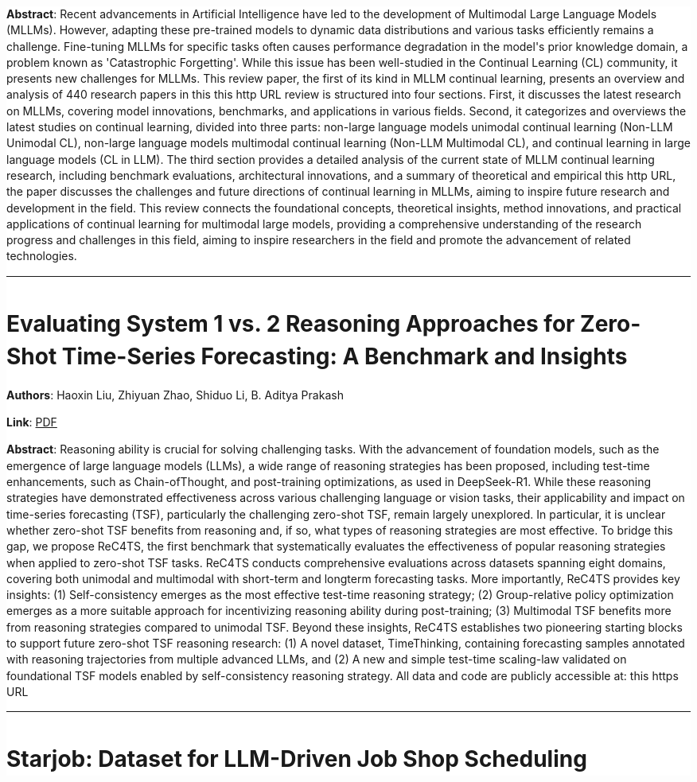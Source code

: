 **Abstract**: Recent advancements in Artificial Intelligence have led to the development of Multimodal Large Language Models (MLLMs). However, adapting these pre-trained models to dynamic data distributions and various tasks efficiently remains a challenge. Fine-tuning MLLMs for specific tasks often causes performance degradation in the model's prior knowledge domain, a problem known as 'Catastrophic Forgetting'. While this issue has been well-studied in the Continual Learning (CL) community, it presents new challenges for MLLMs. This review paper, the first of its kind in MLLM continual learning, presents an overview and analysis of 440 research papers in this this http URL review is structured into four sections. First, it discusses the latest research on MLLMs, covering model innovations, benchmarks, and applications in various fields. Second, it categorizes and overviews the latest studies on continual learning, divided into three parts: non-large language models unimodal continual learning (Non-LLM Unimodal CL), non-large language models multimodal continual learning (Non-LLM Multimodal CL), and continual learning in large language models (CL in LLM). The third section provides a detailed analysis of the current state of MLLM continual learning research, including benchmark evaluations, architectural innovations, and a summary of theoretical and empirical this http URL, the paper discusses the challenges and future directions of continual learning in MLLMs, aiming to inspire future research and development in the field. This review connects the foundational concepts, theoretical insights, method innovations, and practical applications of continual learning for multimodal large models, providing a comprehensive understanding of the research progress and challenges in this field, aiming to inspire researchers in the field and promote the advancement of related technologies. 

---
# Evaluating System 1 vs. 2 Reasoning Approaches for Zero-Shot Time-Series Forecasting: A Benchmark and Insights 

**Authors**: Haoxin Liu, Zhiyuan Zhao, Shiduo Li, B. Aditya Prakash  

**Link**: [PDF](https://arxiv.org/pdf/2503.01895)  

**Abstract**: Reasoning ability is crucial for solving challenging tasks. With the advancement of foundation models, such as the emergence of large language models (LLMs), a wide range of reasoning strategies has been proposed, including test-time enhancements, such as Chain-ofThought, and post-training optimizations, as used in DeepSeek-R1. While these reasoning strategies have demonstrated effectiveness across various challenging language or vision tasks, their applicability and impact on time-series forecasting (TSF), particularly the challenging zero-shot TSF, remain largely unexplored. In particular, it is unclear whether zero-shot TSF benefits from reasoning and, if so, what types of reasoning strategies are most effective. To bridge this gap, we propose ReC4TS, the first benchmark that systematically evaluates the effectiveness of popular reasoning strategies when applied to zero-shot TSF tasks. ReC4TS conducts comprehensive evaluations across datasets spanning eight domains, covering both unimodal and multimodal with short-term and longterm forecasting tasks. More importantly, ReC4TS provides key insights: (1) Self-consistency emerges as the most effective test-time reasoning strategy; (2) Group-relative policy optimization emerges as a more suitable approach for incentivizing reasoning ability during post-training; (3) Multimodal TSF benefits more from reasoning strategies compared to unimodal TSF. Beyond these insights, ReC4TS establishes two pioneering starting blocks to support future zero-shot TSF reasoning research: (1) A novel dataset, TimeThinking, containing forecasting samples annotated with reasoning trajectories from multiple advanced LLMs, and (2) A new and simple test-time scaling-law validated on foundational TSF models enabled by self-consistency reasoning strategy. All data and code are publicly accessible at: this https URL 

---
# Starjob: Dataset for LLM-Driven Job Shop Scheduling 

